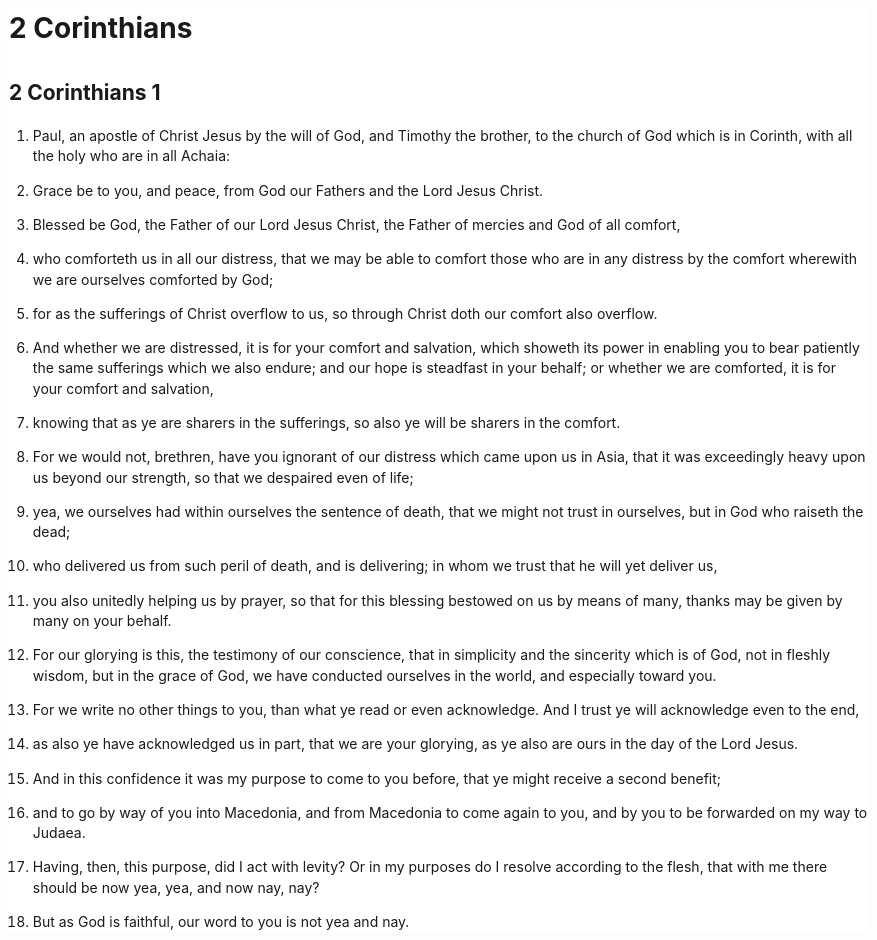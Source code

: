 # 2 Corinthians

## 2 Corinthians 1

1. Paul, an apostle of Christ Jesus by the will of God, and Timothy the brother, to the church of God which is in Corinth, with all the holy who are in all Achaia:

2. Grace be to you, and peace, from God our Fathers and the Lord Jesus Christ.

3. Blessed be God, the Father of our Lord Jesus Christ, the Father of mercies and God of all comfort,

4. who comforteth us in all our distress, that we may be able to comfort those who are in any distress by the comfort wherewith we are ourselves comforted by God;

5. for as the sufferings of Christ overflow to us, so through Christ doth our comfort also overflow.

6. And whether we are distressed, it is for your comfort and salvation, which showeth its power in enabling you to bear patiently the same sufferings which we also endure; and our hope is steadfast in your behalf; or whether we are comforted, it is for your comfort and salvation,

7. knowing that as ye are sharers in the sufferings, so also ye will be sharers in the comfort.

8. For we would not, brethren, have you ignorant of our distress which came upon us in Asia, that it was exceedingly heavy upon us beyond our strength, so that we despaired even of life;

9. yea, we ourselves had within ourselves the sentence of death, that we might not trust in ourselves, but in God who raiseth the dead;

10. who delivered us from such peril of death, and is delivering; in whom we trust that he will yet deliver us,

11. you also unitedly helping us by prayer, so that for this blessing bestowed on us by means of many, thanks may be given by many on your behalf.

12. For our glorying is this, the testimony of our conscience, that in simplicity and the sincerity which is of God, not in fleshly wisdom, but in the grace of God, we have conducted ourselves in the world, and especially toward you.

13. For we write no other things to you, than what ye read or even acknowledge. And I trust ye will acknowledge even to the end,

14. as also ye have acknowledged us in part, that we are your glorying, as ye also are ours in the day of the Lord Jesus.

15. And in this confidence it was my purpose to come to you before, that ye might receive a second benefit;

16. and to go by way of you into Macedonia, and from Macedonia to come again to you, and by you to be forwarded on my way to Judaea.

17. Having, then, this purpose, did I act with levity? Or in my purposes do I resolve according to the flesh, that with me there should be now yea, yea, and now nay, nay?

18. But as God is faithful, our word to you is not yea and nay.
